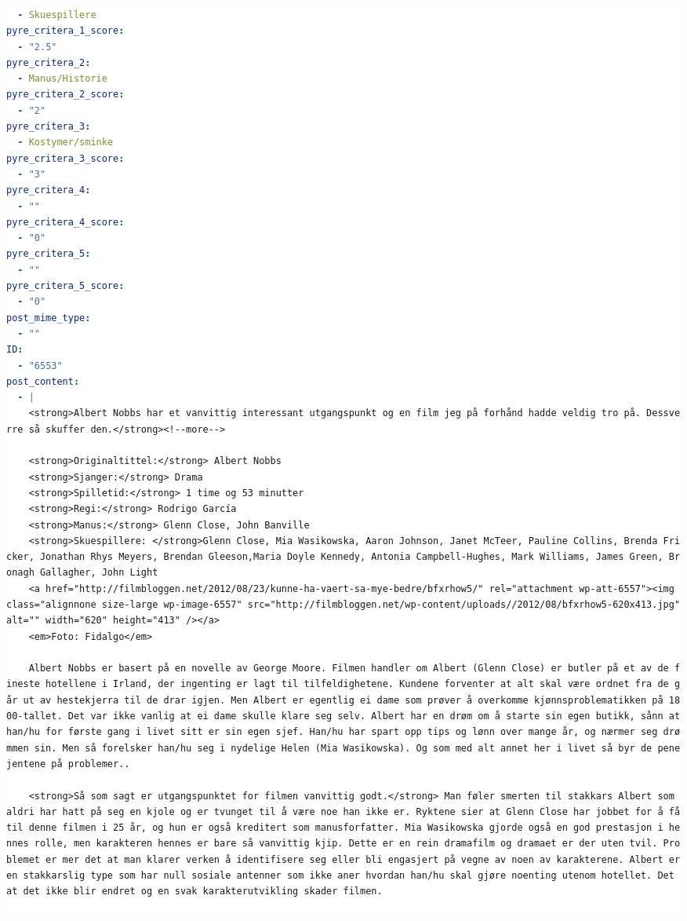 ```yaml
  - Skuespillere
pyre_critera_1_score:
  - "2.5"
pyre_critera_2:
  - Manus/Historie
pyre_critera_2_score:
  - "2"
pyre_critera_3:
  - Kostymer/sminke
pyre_critera_3_score:
  - "3"
pyre_critera_4:
  - ""
pyre_critera_4_score:
  - "0"
pyre_critera_5:
  - ""
pyre_critera_5_score:
  - "0"
post_mime_type:
  - ""
ID:
  - "6553"
post_content:
  - |
    <strong>Albert Nobbs har et vanvittig interessant utgangspunkt og en film jeg på forhånd hadde veldig tro på. Dessverre så skuffer den.</strong><!--more-->
    
    <strong>Originaltittel:</strong> Albert Nobbs
    <strong>Sjanger:</strong> Drama
    <strong>Spilletid:</strong> 1 time og 53 minutter
    <strong>Regi:</strong> Rodrigo García
    <strong>Manus:</strong> Glenn Close, John Banville
    <strong>Skuespillere: </strong>Glenn Close, Mia Wasikowska, Aaron Johnson, Janet McTeer, Pauline Collins, Brenda Fricker, Jonathan Rhys Meyers, Brendan Gleeson,Maria Doyle Kennedy, Antonia Campbell-Hughes, Mark Williams, James Green, Bronagh Gallagher, John Light
    <a href="http://filmbloggen.net/2012/08/23/kunne-ha-vaert-sa-mye-bedre/bfxrhow5/" rel="attachment wp-att-6557"><img class="alignnone size-large wp-image-6557" src="http://filmbloggen.net/wp-content/uploads//2012/08/bfxrhow5-620x413.jpg" alt="" width="620" height="413" /></a>
    <em>Foto: Fidalgo</em>
    
    Albert Nobbs er basert på en novelle av George Moore. Filmen handler om Albert (Glenn Close) er butler på et av de fineste hotellene i Irland, der ingenting er lagt til tilfeldighetene. Kundene forventer at alt skal være ordnet fra de går ut av hestekjerra til de drar igjen. Men Albert er egentlig ei dame som prøver å overkomme kjønnsproblematikken på 1800-tallet. Det var ikke vanlig at ei dame skulle klare seg selv. Albert har en drøm om å starte sin egen butikk, sånn at han/hu for første gang i livet sitt er sin egen sjef. Han/hu har spart opp tips og lønn over mange år, og nærmer seg drømmen sin. Men så forelsker han/hu seg i nydelige Helen (Mia Wasikowska). Og som med alt annet her i livet så byr de pene jentene på problemer..
    
    <strong>Så som sagt er utgangspunktet for filmen vanvittig godt.</strong> Man føler smerten til stakkars Albert som aldri har hatt på seg en kjole og er tvunget til å være noe han ikke er. Ryktene sier at Glenn Close har jobbet for å få til denne filmen i 25 år, og hun er også kreditert som manusforfatter. Mia Wasikowska gjorde også en god prestasjon i hennes rolle, men karakteren hennes er bare så vanvittig kjip. Dette er en rein dramafilm og dramaet er der uten tvil. Problemet er mer det at man klarer verken å identifisere seg eller bli engasjert på vegne av noen av karakterene. Albert er en stakkarslig type som har null sosiale antenner som ikke aner hvordan han/hu skal gjøre noenting utenom hotellet. Det at det ikke blir endret og en svak karakterutvikling skader filmen.
    
```